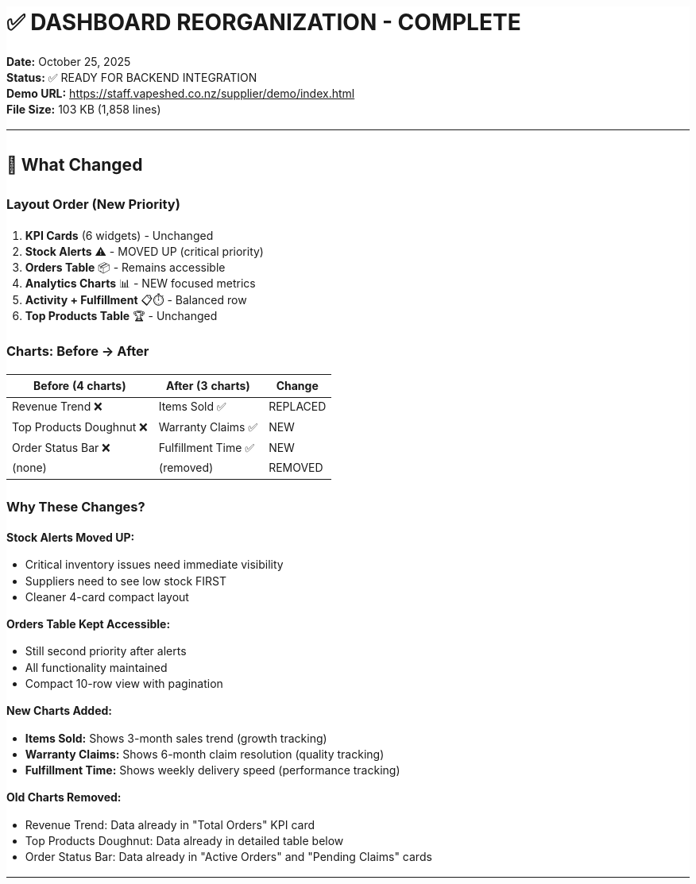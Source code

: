 # ✅ DASHBOARD REORGANIZATION - COMPLETE

**Date:** October 25, 2025  
**Status:** ✅ READY FOR BACKEND INTEGRATION  
**Demo URL:** https://staff.vapeshed.co.nz/supplier/demo/index.html  
**File Size:** 103 KB (1,858 lines)

---

## 🎯 What Changed

### Layout Order (New Priority)
1. **KPI Cards** (6 widgets) - Unchanged
2. **Stock Alerts** ⚠️ - MOVED UP (critical priority)
3. **Orders Table** 📦 - Remains accessible
4. **Analytics Charts** 📊 - NEW focused metrics
5. **Activity + Fulfillment** 📋⏱️ - Balanced row
6. **Top Products Table** 🏆 - Unchanged

### Charts: Before → After

| Before (4 charts) | After (3 charts) | Change |
|-------------------|------------------|--------|
| Revenue Trend ❌ | Items Sold ✅ | REPLACED |
| Top Products Doughnut ❌ | Warranty Claims ✅ | NEW |
| Order Status Bar ❌ | Fulfillment Time ✅ | NEW |
| (none) | (removed) | REMOVED |

### Why These Changes?

**Stock Alerts Moved UP:**
- Critical inventory issues need immediate visibility
- Suppliers need to see low stock FIRST
- Cleaner 4-card compact layout

**Orders Table Kept Accessible:**
- Still second priority after alerts
- All functionality maintained
- Compact 10-row view with pagination

**New Charts Added:**
- **Items Sold:** Shows 3-month sales trend (growth tracking)
- **Warranty Claims:** Shows 6-month claim resolution (quality tracking)
- **Fulfillment Time:** Shows weekly delivery speed (performance tracking)

**Old Charts Removed:**
- Revenue Trend: Data already in "Total Orders" KPI card
- Top Products Doughnut: Data already in detailed table below
- Order Status Bar: Data already in "Active Orders" and "Pending Claims" cards

---
